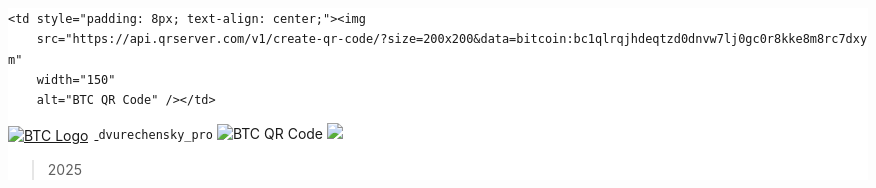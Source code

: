     <td style="padding: 8px; text-align: center;"><img 
        src="https://api.qrserver.com/v1/create-qr-code/?size=200x200&data=bitcoin:bc1qlrqjhdeqtzd0dnvw7lj0gc0r8kke8m8rc7dxym" 
        width="150" 
        alt="BTC QR Code" /></td>
</tr>
<tr>
    <td style="padding: 8px; text-align: center;">
    <a href="https://www.donationalerts.com/r/dvurechensky_pro" target="_blank">
        <img src="https://www.donationalerts.com/img/header/logo.svg" alt="BTC Logo" width="48" height="48" style="vertical-align: middle; margin-right: 6px;" />
    </a>
    </td>
    <td style="padding: 8px; text-align: center;"><code>dvurechensky_pro</code></td>
    <td style="padding: 8px; text-align: center;"><img 
        src="https://api.qrserver.com/v1/create-qr-code/?size=200x200&data=https://www.donationalerts.com/r/dvurechensky_pro" 
        width="150" 
        alt="BTC QR Code" /></td>
</tr>
</table>
</div>

<img src="https://github.com/jrohitofficial/jrohitofficial/blob/master/2nd%20arrow.gif?raw=true">

> 2025

